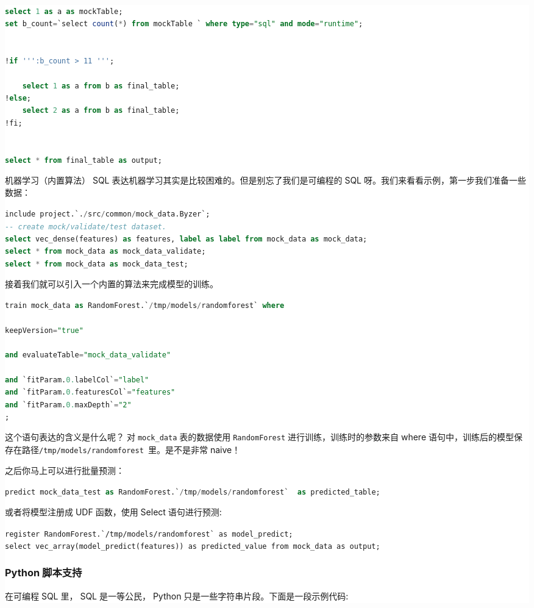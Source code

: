 ```sql
select 1 as a as mockTable;
set b_count=`select count(*) from mockTable ` where type="sql" and mode="runtime";


!if ''':b_count > 11 ''';
    
    select 1 as a from b as final_table;
!else;    
    select 2 as a from b as final_table;
!fi;    


select * from final_table as output;

```
机器学习（内置算法）
SQL 表达机器学习其实是比较困难的。但是别忘了我们是可编程的 SQL 呀。我们来看看示例，第一步我们准备一些数据：

```sql
include project.`./src/common/mock_data.Byzer`;
-- create mock/validate/test dataset.
select vec_dense(features) as features, label as label from mock_data as mock_data;
select * from mock_data as mock_data_validate;
select * from mock_data as mock_data_test;
```
接着我们就可以引入一个内置的算法来完成模型的训练。

```sql
train mock_data as RandomForest.`/tmp/models/randomforest` where

keepVersion="true" 

and evaluateTable="mock_data_validate"

and `fitParam.0.labelCol`="label"
and `fitParam.0.featuresCol`="features"
and `fitParam.0.maxDepth`="2"
;
```
这个语句表达的含义是什么呢？ 对 `mock_data` 表的数据使用 `RandomForest` 进行训练，训练时的参数来自 where 语句中，训练后的模型保存在路径`/tmp/models/randomforest `里。是不是非常 naive！

之后你马上可以进行批量预测：

```sql
predict mock_data_test as RandomForest.`/tmp/models/randomforest`  as predicted_table;
```
或者将模型注册成 UDF 函数，使用 Select 语句进行预测:

```
register RandomForest.`/tmp/models/randomforest` as model_predict;
select vec_array(model_predict(features)) as predicted_value from mock_data as output;
```

### Python 脚本支持
在可编程 SQL 里， SQL 是一等公民， Python 只是一些字符串片段。下面是一段示例代码:
